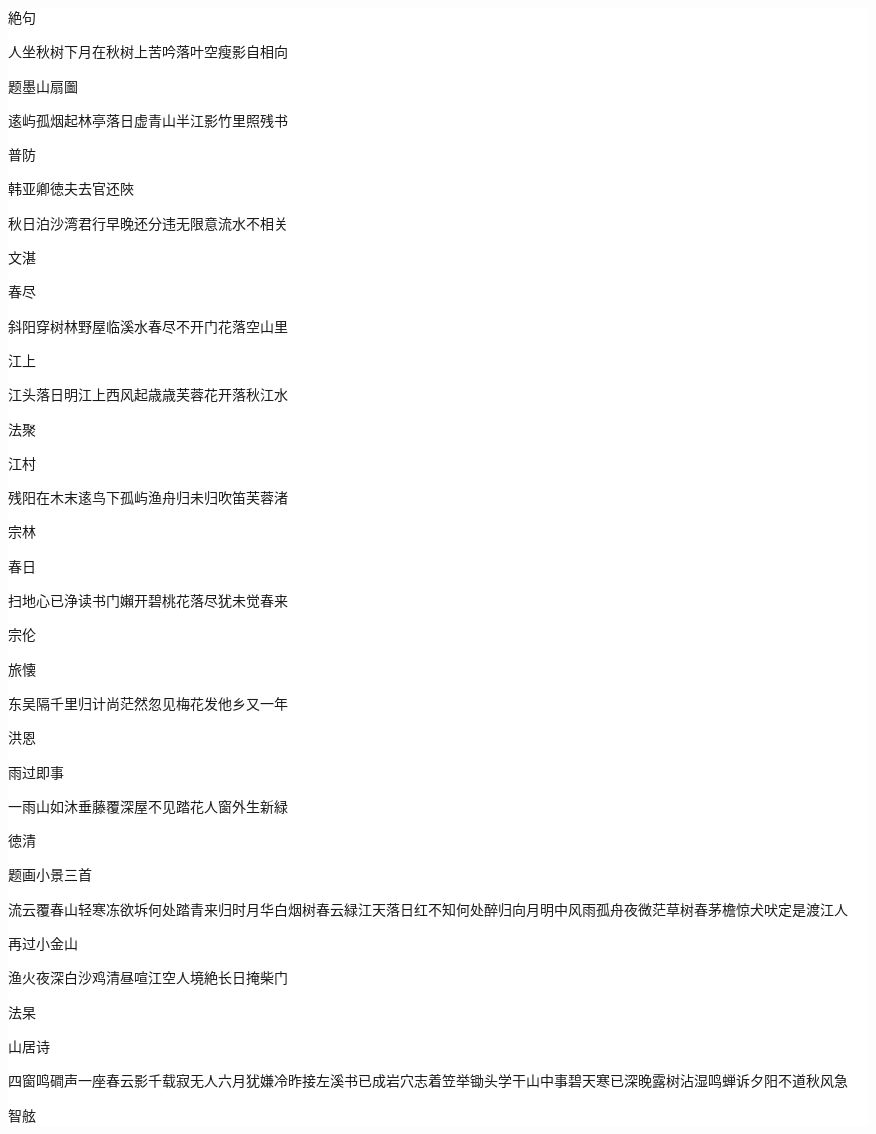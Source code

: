 絶句  

人坐秋树下月在秋树上苦吟落叶空瘦影自相向  

题墨山扇圗  

逺屿孤烟起林亭落日虚青山半江影竹里照残书  

普防  

韩亚卿徳夫去官还陜  

秋日泊沙湾君行早晚还分违无限意流水不相关  

文湛  

春尽  

斜阳穿树林野屋临溪水春尽不开门花落空山里  

江上  

江头落日明江上西风起歳歳芙蓉花开落秋江水  

法聚  

江村  

残阳在木末逺鸟下孤屿渔舟归未归吹笛芙蓉渚  

宗林  

春日  

扫地心已浄读书门嬾开碧桃花落尽犹未觉春来  

宗伦  

旅懐  

东吴隔千里归计尚茫然忽见梅花发他乡又一年  

洪恩  

雨过即事  

一雨山如沐垂藤覆深屋不见踏花人窗外生新緑  

徳清  

题画小景三首  

流云覆春山轻寒冻欲坼何处踏青来归时月华白烟树春云緑江天落日红不知何处醉归向月明中风雨孤舟夜微茫草树春茅檐惊犬吠定是渡江人  

再过小金山  

渔火夜深白沙鸡清昼喧江空人境絶长日掩柴门  

法杲  

山居诗  

四窗鸣磵声一座春云影千载寂无人六月犹嫌冷昨接左溪书已成岩穴志着笠举锄头学干山中事碧天寒已深晚露树沾湿鸣蝉诉夕阳不道秋风急  

智舷  
